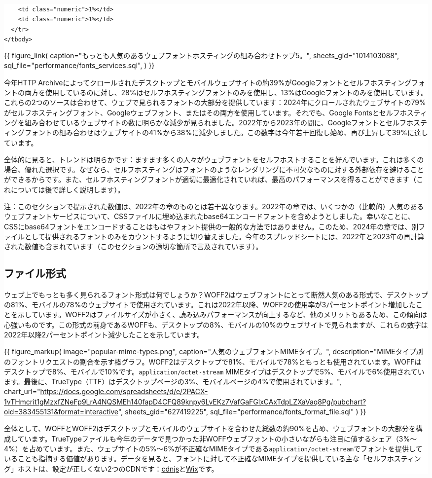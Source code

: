         <td class="numeric">1%</td>
        <td class="numeric">1%</td>
      </tr>
    </tbody>
  </table>
  <figcaption>
      {{ figure_link(
      caption="もっとも人気のあるウェブフォントホスティングの組み合わせトップ5。",
      sheets_gid="1014103088",
      sql_file="performance/fonts_services.sql",
    ) }}
  </figcaption>
</figure>

今年HTTP Archiveによってクロールされたデスクトップとモバイルウェブサイトの約39%がGoogleフォントとセルフホスティングフォントの両方を使用しているのに対し、28%はセルフホスティングフォントのみを使用し、13%はGoogleフォントのみを使用しています。これらの2つのソースは合わせて、ウェブで見られるフォントの大部分を提供しています：2024年にクロールされたウェブサイトの79%がセルフホスティングフォント、Googleウェブフォント、またはその両方を使用しています。それでも、Google Fontsとセルフホスティングを組み合わせているウェブサイトの数に明らかな減少が見られました。2022年から2023年の間に、Googleフォントとセルフホスティングフォントの組み合わせはウェブサイトの41%から38%に減少しました。この数字は今年若干回復し始め、再び上昇して39%に達しています。

全体的に見ると、トレンドは明らかです：ますます多くの人々がウェブフォントをセルフホストすることを好んでいます。これは多くの場合、優れた選択です。なぜなら、セルフホスティングはフォントのようなレンダリングに不可欠なものに対する外部依存を避けることができるからです。また、セルフホスティングフォントが適切に最適化されていれば、最高のパフォーマンスを得ることができます（これについては後で詳しく説明します）。

<aside class="note">注：このセクションで提示された数値は、2022年の章のものとは若干異なります。2022年の章では、いくつかの（比較的）人気のあるウェブフォントサービスについて、CSSファイルに埋め込まれたbase64エンコードフォントを含めようとしました。幸いなことに、CSSにbase64フォントをエンコードすることはもはやフォント提供の一般的な方法ではありません。このため、2024年の章では、別ファイルとして提供されるフォントのみをカウントするように切り替えました。今年のスプレッドシートには、2022年と2023年の再計算された数値も含まれています（このセクションの適切な箇所で言及されています）。</aside>

## ファイル形式

ウェブ上でもっとも多く見られるフォント形式は何でしょうか？WOFF2はウェブフォントにとって断然人気のある形式で、デスクトップの81%、モバイルの78%のウェブサイトで使用されています。これは2022年以降、WOFF2の使用率が3パーセントポイント増加したことを示しています。WOFF2はファイルサイズが小さく、読み込みパフォーマンスが向上するなど、他のメリットもあるため、この傾向は心強いものです。この形式の前身であるWOFFも、デスクトップの8%、モバイルの10%のウェブサイトで見られますが、これらの数字は2022年以降2パーセントポイント減少したことを示しています。

{{ figure_markup(
  image="popular-mime-types.png",
  caption="人気のウェブフォントMIMEタイプ。",
  description="MIMEタイプ別のフォントリクエストの割合を示す棒グラフ。WOFF2はデスクトップで81%、モバイルで78%ともっとも使用されています。WOFFはデスクトップで8%、モバイルで10%です。`application/octet-stream` MIMEタイプはデスクトップで5%、モバイルで6%使用されています。最後に、TrueType（TTF）はデスクトップページの3%、モバイルページの4%で使用されています。",
  chart_url="https://docs.google.com/spreadsheets/d/e/2PACX-1vTHmcrit1gMzxfZNeFp9LrA4NQSMEh140fapD4CFQ89knpy6LvEKz7VafGaFGlxCAxTdpLZXaVaq8Pg/pubchart?oid=383455131&format=interactive",
  sheets_gid="627419225",
  sql_file="performance/fonts_format_file.sql"
  )
}}

全体として、WOFFとWOFF2はデスクトップとモバイルのウェブサイトを合わせた総数の約90%を占め、ウェブフォントの大部分を構成しています。TrueTypeファイルも今年のデータで見つかった非WOFFウェブフォントの小さいながらも注目に値するシェア（3%～4%）を占めています。また、ウェブサイトの5%～6%が不正確なMIMEタイプである`application/octet-stream`でフォントを提供していることも指摘する価値があります。データを見ると、フォントに対して不正確なMIMEタイプを提供している主な「セルフホスティング」ホストは、設定が正しくない2つのCDNです：<a hreflang="en" href="https://cdnjs.com/">cdnjs</a>と<a hreflang="en" href="https://www.wix.com/">Wix</a>です。
